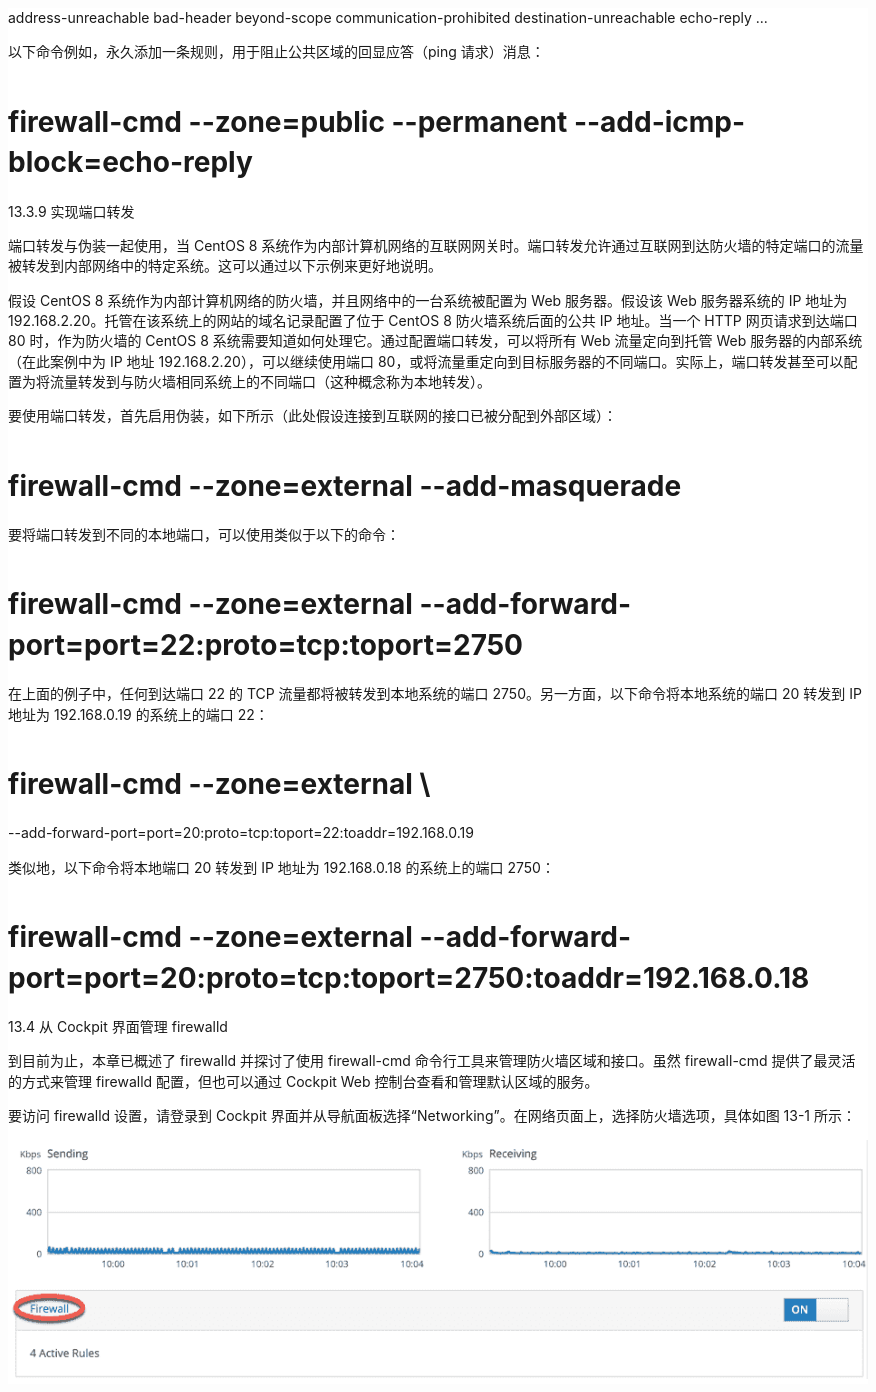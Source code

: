 address-unreachable bad-header beyond-scope communication-prohibited destination-unreachable echo-reply ...

以下命令例如，永久添加一条规则，用于阻止公共区域的回显应答（ping 请求）消息：

# firewall-cmd --zone=public --permanent --add-icmp-block=echo-reply

13.3.9 实现端口转发

端口转发与伪装一起使用，当 CentOS 8 系统作为内部计算机网络的互联网网关时。端口转发允许通过互联网到达防火墙的特定端口的流量被转发到内部网络中的特定系统。这可以通过以下示例来更好地说明。

假设 CentOS 8 系统作为内部计算机网络的防火墙，并且网络中的一台系统被配置为 Web 服务器。假设该 Web 服务器系统的 IP 地址为 192.168.2.20。托管在该系统上的网站的域名记录配置了位于 CentOS 8 防火墙系统后面的公共 IP 地址。当一个 HTTP 网页请求到达端口 80 时，作为防火墙的 CentOS 8 系统需要知道如何处理它。通过配置端口转发，可以将所有 Web 流量定向到托管 Web 服务器的内部系统（在此案例中为 IP 地址 192.168.2.20），可以继续使用端口 80，或将流量重定向到目标服务器的不同端口。实际上，端口转发甚至可以配置为将流量转发到与防火墙相同系统上的不同端口（这种概念称为本地转发）。

要使用端口转发，首先启用伪装，如下所示（此处假设连接到互联网的接口已被分配到外部区域）：

# firewall-cmd --zone=external --add-masquerade

要将端口转发到不同的本地端口，可以使用类似于以下的命令：

# firewall-cmd --zone=external --add-forward-port=port=22:proto=tcp:toport=2750

在上面的例子中，任何到达端口 22 的 TCP 流量都将被转发到本地系统的端口 2750。另一方面，以下命令将本地系统的端口 20 转发到 IP 地址为 192.168.0.19 的系统上的端口 22：

# firewall-cmd --zone=external \

--add-forward-port=port=20:proto=tcp:toport=22:toaddr=192.168.0.19

类似地，以下命令将本地端口 20 转发到 IP 地址为 192.168.0.18 的系统上的端口 2750：

# firewall-cmd --zone=external --add-forward-port=port=20:proto=tcp:toport=2750:toaddr=192.168.0.18

13.4 从 Cockpit 界面管理 firewalld

到目前为止，本章已概述了 firewalld 并探讨了使用 firewall-cmd 命令行工具来管理防火墙区域和接口。虽然 firewall-cmd 提供了最灵活的方式来管理 firewalld 配置，但也可以通过 Cockpit Web 控制台查看和管理默认区域的服务。

要访问 firewalld 设置，请登录到 Cockpit 界面并从导航面板选择“Networking”。在网络页面上，选择防火墙选项，具体如图 13-1 所示：

![](img/rhel_8_firewall_link_cockpit.png)
